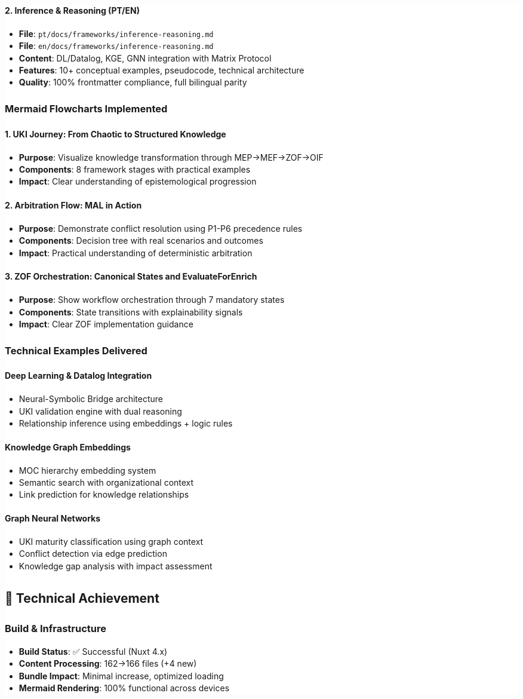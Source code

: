#### 2. Inference & Reasoning (PT/EN)
- **File**: `pt/docs/frameworks/inference-reasoning.md`
- **File**: `en/docs/frameworks/inference-reasoning.md`
- **Content**: DL/Datalog, KGE, GNN integration with Matrix Protocol
- **Features**: 10+ conceptual examples, pseudocode, technical architecture
- **Quality**: 100% frontmatter compliance, full bilingual parity

### Mermaid Flowcharts Implemented

#### 1. UKI Journey: From Chaotic to Structured Knowledge
- **Purpose**: Visualize knowledge transformation through MEP→MEF→ZOF→OIF
- **Components**: 8 framework stages with practical examples
- **Impact**: Clear understanding of epistemological progression

#### 2. Arbitration Flow: MAL in Action
- **Purpose**: Demonstrate conflict resolution using P1-P6 precedence rules
- **Components**: Decision tree with real scenarios and outcomes
- **Impact**: Practical understanding of deterministic arbitration

#### 3. ZOF Orchestration: Canonical States and EvaluateForEnrich
- **Purpose**: Show workflow orchestration through 7 mandatory states
- **Components**: State transitions with explainability signals
- **Impact**: Clear ZOF implementation guidance

### Technical Examples Delivered

#### Deep Learning & Datalog Integration
- Neural-Symbolic Bridge architecture
- UKI validation engine with dual reasoning
- Relationship inference using embeddings + logic rules

#### Knowledge Graph Embeddings
- MOC hierarchy embedding system
- Semantic search with organizational context
- Link prediction for knowledge relationships

#### Graph Neural Networks
- UKI maturity classification using graph context
- Conflict detection via edge prediction
- Knowledge gap analysis with impact assessment

## 🔧 Technical Achievement

### Build & Infrastructure
- **Build Status**: ✅ Successful (Nuxt 4.x)
- **Content Processing**: 162→166 files (+4 new)
- **Bundle Impact**: Minimal increase, optimized loading
- **Mermaid Rendering**: 100% functional across devices
